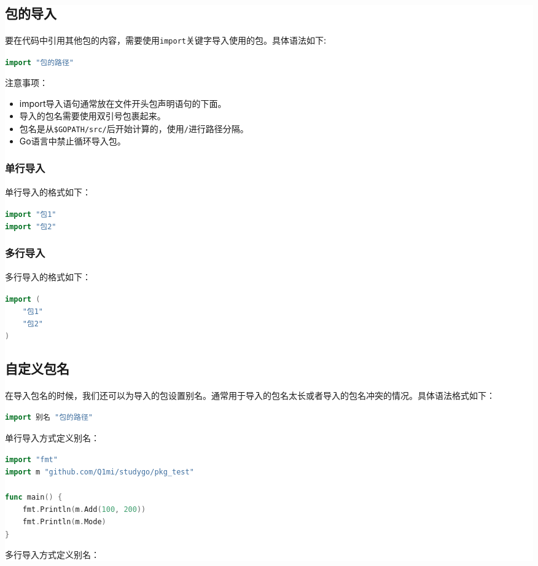 ## 包的导入

要在代码中引用其他包的内容，需要使用`import`关键字导入使用的包。具体语法如下:

```go
import "包的路径"
```

注意事项：

- import导入语句通常放在文件开头包声明语句的下面。
- 导入的包名需要使用双引号包裹起来。
- 包名是从`$GOPATH/src/`后开始计算的，使用`/`进行路径分隔。
- Go语言中禁止循环导入包。

### 单行导入

单行导入的格式如下：

```go
import "包1"
import "包2"
```

### 多行导入

多行导入的格式如下：

```go
import (
    "包1"
    "包2"
)
```

## 自定义包名

在导入包名的时候，我们还可以为导入的包设置别名。通常用于导入的包名太长或者导入的包名冲突的情况。具体语法格式如下：

```go
import 别名 "包的路径"
```

单行导入方式定义别名：

```go
import "fmt"
import m "github.com/Q1mi/studygo/pkg_test"

func main() {
	fmt.Println(m.Add(100, 200))
	fmt.Println(m.Mode)
}
```

多行导入方式定义别名：
